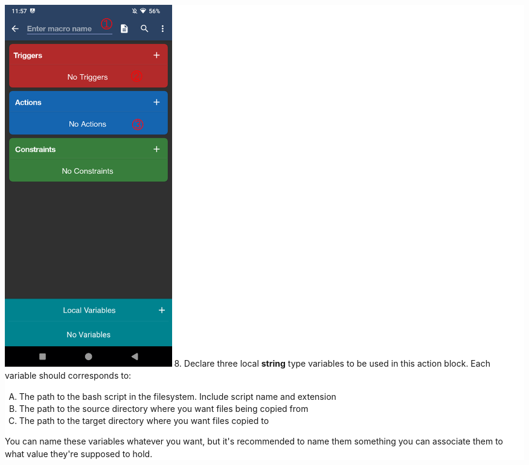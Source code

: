    <img src="./github/images/Initial_steps_md.png" height="600"></img>
8. Declare three local **string** type variables to be used in this action block. Each variable should corresponds to:
    <ol type="A">
        <li>The path to the bash script in the filesystem. Include script name and extension</li>
        <li>The path to the source directory where you want files being copied from</li>
        <li>The path to the target directory where you want files copied to</li>
    </ol>
    You can name these variables whatever you want, but it's recommended to name them something you can associate them to what value they're supposed to hold.<br>
